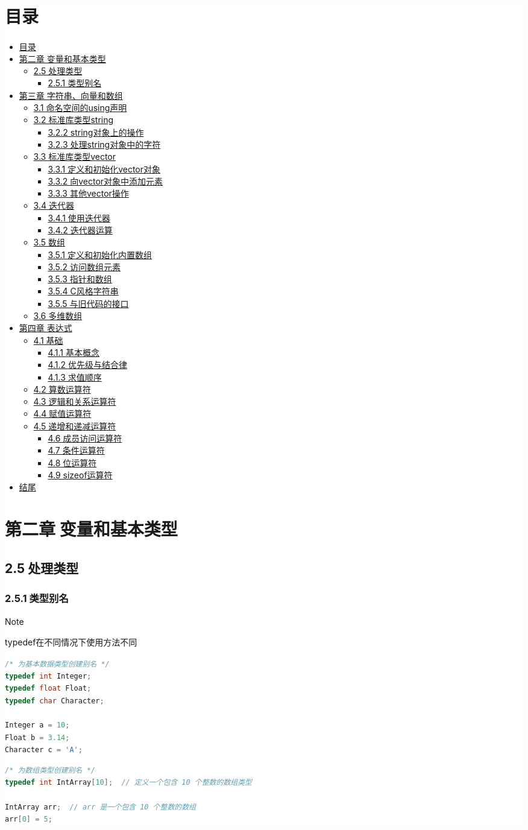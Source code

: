 # 目录
- [目录](#目录)
- [第二章 变量和基本类型](#第二章-变量和基本类型)
  - [2.5 处理类型](#25-处理类型)
    - [2.5.1 类型别名](#251-类型别名)
- [第三章 字符串、向量和数组](#第三章-字符串向量和数组)
  - [3.1 命名空间的using声明](#31-命名空间的using声明)
  - [3.2 标准库类型string](#32-标准库类型string)
    - [3.2.2 string对象上的操作](#322-string对象上的操作)
    - [3.2.3 处理string对象中的字符](#323-处理string对象中的字符)
  - [3.3 标准库类型vector](#33-标准库类型vector)
    - [3.3.1 定义和初始化vector对象](#331-定义和初始化vector对象)
    - [3.3.2 向vector对象中添加元素](#332-向vector对象中添加元素)
    - [3.3.3 其他vector操作](#333-其他vector操作)
  - [3.4 迭代器](#34-迭代器)
    - [3.4.1 使用迭代器](#341-使用迭代器)
    - [3.4.2 迭代器运算](#342-迭代器运算)
  - [3.5 数组](#35-数组)
    - [3.5.1 定义和初始化内置数组](#351-定义和初始化内置数组)
    - [3.5.2 访问数组元素](#352-访问数组元素)
    - [3.5.3 指针和数组](#353-指针和数组)
    - [3.5.4 C风格字符串](#354-c风格字符串)
    - [3.5.5 与旧代码的接口](#355-与旧代码的接口)
  - [3.6 多维数组](#36-多维数组)
- [第四章 表达式](#第四章-表达式)
  - [4.1 基础](#41-基础)
    - [4.1.1 基本概念](#411-基本概念)
    - [4.1.2 优先级与结合律](#412-优先级与结合律)
    - [4.1.3 求值顺序](#413-求值顺序)
  - [4.2 算数运算符](#42-算数运算符)
  - [4.3 逻辑和关系运算符](#43-逻辑和关系运算符)
  - [4.4 赋值运算符](#44-赋值运算符)
  - [4.5 递增和递减运算符](#45-递增和递减运算符)
    - [4.6 成员访问运算符](#46-成员访问运算符)
    - [4.7 条件运算符](#47-条件运算符)
    - [4.8 位运算符](#48-位运算符)
    - [4.9 sizeof运算符](#49-sizeof运算符)
- [结尾](#结尾)

# 第二章 变量和基本类型
## 2.5 处理类型
### 2.5.1 类型别名
> [!NOTE]
> typedef在不同情况下使用方法不同
```C++
/* 为基本数据类型创建别名 */
typedef int Integer;
typedef float Float;
typedef char Character;

Integer a = 10;
Float b = 3.14;
Character c = 'A';
```
```C++
/* 为数组类型创建别名 */
typedef int IntArray[10];  // 定义一个包含 10 个整数的数组类型

IntArray arr;  // arr 是一个包含 10 个整数的数组
arr[0] = 5;
```